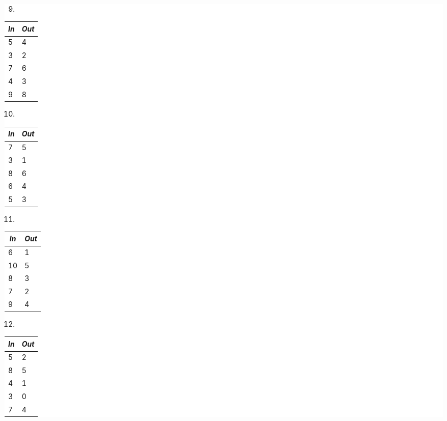 9.

| **_In_** | **_Out_** |
| --- | --- |
| 5   | 4   |
| 3   | 2   |
| 7   | 6   |
| 4   | 3   |
| 9   | 8   |

10.

| **_In_** | **_Out_** |
| --- | --- |
| 7   | 5   |
| 3   | 1   |
| 8   | 6   |
| 6   | 4   |
| 5   | 3   |

11.

| **_In_** | **_Out_** |
| --- | --- |
| 6   | 1   |
| 10  | 5   |
| 8   | 3   |
| 7   | 2   |
| 9   | 4   |

12.

| **_In_** | **_Out_** |
| --- | --- |
| 5   | 2   |
| 8   | 5   |
| 4   | 1   |
| 3   | 0   |
| 7   | 4   |
